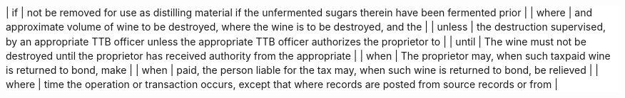 | if             | not be removed for use as distilling material if the unfermented sugars therein have been fermented prior                                  |
| where          | and approximate volume of wine to be destroyed, where the wine is to be destroyed, and the                                                 |
| unless         | the destruction supervised, by an appropriate TTB officer unless the appropriate TTB officer authorizes the proprietor to                  |
| until          | The wine must not be destroyed  until the proprietor has received authority from the appropriate                                           |
| when           | The proprietor may,  when such taxpaid wine is returned to bond, make                                                                      |
| when           | paid, the person liable for the tax may, when such wine is returned to bond, be relieved                                                   |
| where          | time the operation or transaction occurs, except that where records are posted from source records or from                                 |
